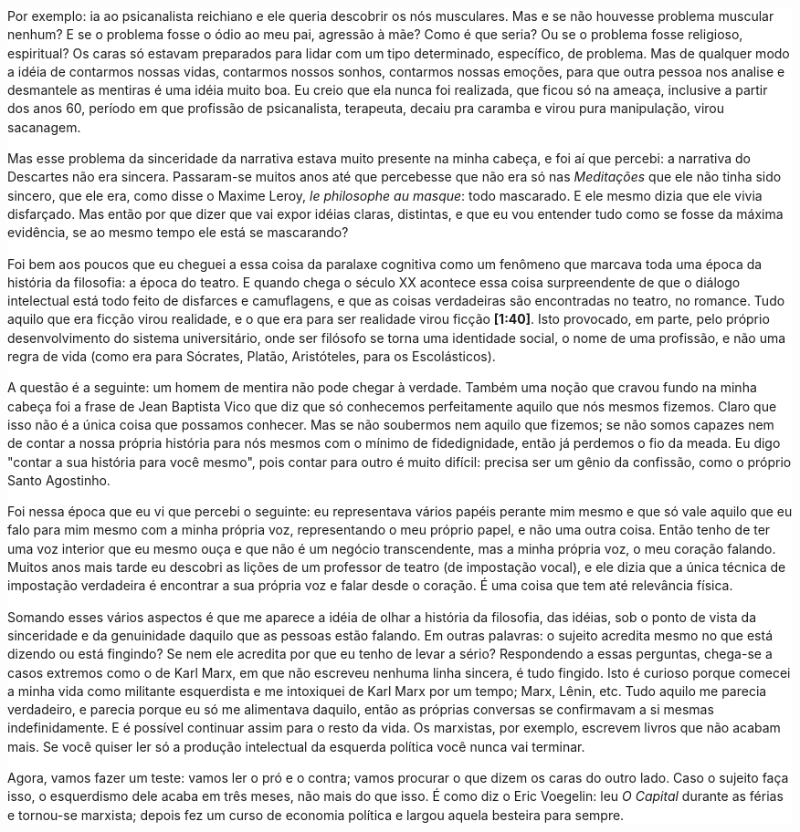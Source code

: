 Por exemplo: ia ao psicanalista reichiano e ele queria descobrir os nós musculares. Mas e se não houvesse problema muscular nenhum? E se o problema fosse o ódio ao meu pai, agressão à mãe? Como é que seria? Ou se o problema fosse religioso, espiritual? Os caras só estavam preparados para lidar com um tipo determinado, específico, de problema. Mas de qualquer modo a idéia de contarmos nossas vidas, contarmos nossos sonhos, contarmos nossas emoções, para que outra pessoa nos analise e desmantele as mentiras é uma idéia muito boa. Eu creio que ela nunca foi realizada, que ficou só na ameaça, inclusive a partir dos anos 60, período em que profissão de psicanalista, terapeuta, decaiu pra caramba e virou pura manipulação, virou sacanagem.

Mas esse problema da sinceridade da narrativa estava muito presente na minha cabeça, e foi aí que percebi: a narrativa do Descartes não era sincera. Passaram-se muitos anos até que percebesse que não era só nas *Meditações* que ele não tinha sido sincero, que ele era, como disse o Maxime Leroy, *le philosophe au masque*: todo mascarado. E ele mesmo dizia que ele vivia disfarçado. Mas então por que dizer que vai expor idéias claras, distintas, e que eu vou entender tudo como se fosse da máxima evidência, se ao mesmo tempo ele está se mascarando?

Foi bem aos poucos que eu cheguei a essa coisa da paralaxe cognitiva como um fenômeno que marcava toda uma época da história da filosofia: a época do teatro. E quando chega o século XX acontece essa coisa surpreendente de que o diálogo intelectual está todo feito de disfarces e camuflagens, e que as coisas verdadeiras são encontradas no teatro, no romance. Tudo aquilo que era ficção virou realidade, e o que era para ser realidade virou ficção **\[1:40\]**. Isto provocado, em parte, pelo próprio desenvolvimento do sistema universitário, onde ser filósofo se torna uma identidade social, o nome de uma profissão, e não uma regra de vida (como era para Sócrates, Platão, Aristóteles, para os Escolásticos).

A questão é a seguinte: um homem de mentira não pode chegar à verdade. Também uma noção que cravou fundo na minha cabeça foi a frase de Jean Baptista Vico que diz que só conhecemos perfeitamente aquilo que nós mesmos fizemos. Claro que isso não é a única coisa que possamos conhecer. Mas se não soubermos nem aquilo que fizemos; se não somos capazes nem de contar a nossa própria história para nós mesmos com o mínimo de fidedignidade, então já perdemos o fio da meada. Eu digo "contar a sua história para você mesmo", pois contar para outro é muito difícil: precisa ser um gênio da confissão, como o próprio Santo Agostinho.

Foi nessa época que eu vi que percebi o seguinte: eu representava vários papéis perante mim mesmo e que só vale aquilo que eu falo para mim mesmo com a minha própria voz, representando o meu próprio papel, e não uma outra coisa. Então tenho de ter uma voz interior que eu mesmo ouça e que não é um negócio transcendente, mas a minha própria voz, o meu coração falando. Muitos anos mais tarde eu descobri as lições de um professor de teatro (de impostação vocal), e ele dizia que a única técnica de impostação verdadeira é encontrar a sua própria voz e falar desde o coração. É uma coisa que tem até relevância física.

Somando esses vários aspectos é que me aparece a idéia de olhar a história da filosofia, das idéias, sob o ponto de vista da sinceridade e da genuinidade daquilo que as pessoas estão falando. Em outras palavras: o sujeito acredita mesmo no que está dizendo ou está fingindo? Se nem ele acredita por que eu tenho de levar a sério? Respondendo a essas perguntas, chega-se a casos extremos como o de Karl Marx, em que não escreveu nenhuma linha sincera, é tudo fingido. Isto é curioso porque comecei a minha vida como militante esquerdista e me intoxiquei de Karl Marx por um tempo; Marx, Lênin, etc. Tudo aquilo me parecia verdadeiro, e parecia porque eu só me alimentava daquilo, então as próprias conversas se confirmavam a si mesmas indefinidamente. E é possível continuar assim para o resto da vida. Os marxistas, por exemplo, escrevem livros que não acabam mais. Se você quiser ler só a produção intelectual da esquerda política você nunca vai terminar.

Agora, vamos fazer um teste: vamos ler o pró e o contra; vamos procurar o que dizem os caras do outro lado. Caso o sujeito faça isso, o esquerdismo dele acaba em três meses, não mais do que isso. É como diz o Eric Voegelin: leu *O Capital* durante as férias e tornou-se marxista; depois fez um curso de economia política e largou aquela besteira para sempre.


[^1]: <http://www.reformation.org/wall-st-hitler.html>